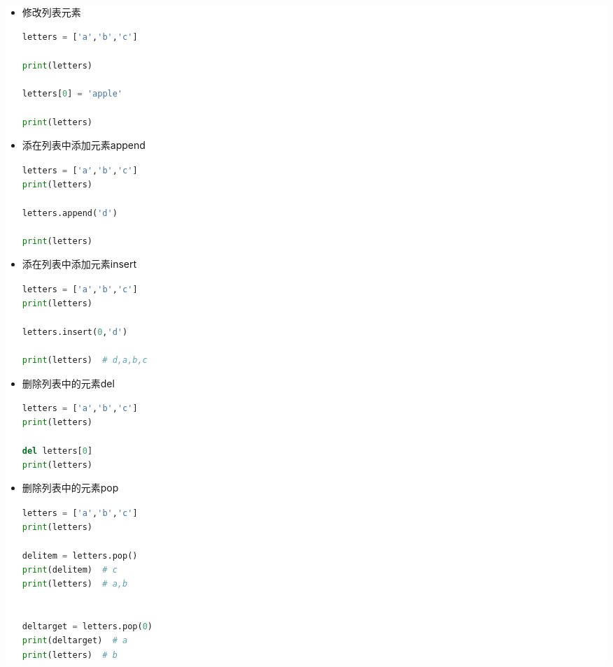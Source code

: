   - 修改列表元素

    ```python
    letters = ['a','b','c']

    print(letters)

    letters[0] = 'apple'

    print(letters)
    ```

  - 添在列表中添加元素append

    ```python
    letters = ['a','b','c']
    print(letters)

    letters.append('d')

    print(letters)

    ```

  - 添在列表中添加元素insert

    ```python
    letters = ['a','b','c']
    print(letters)

    letters.insert(0,'d')

    print(letters)  # d,a,b,c

    ```

  - 删除列表中的元素del

    ```python
    letters = ['a','b','c']
    print(letters)

    del letters[0]
    print(letters)
    ```

  - 删除列表中的元素pop

    ```python
    letters = ['a','b','c']
    print(letters)

    delitem = letters.pop()
    print(delitem)  # c
    print(letters)  # a,b


    deltarget = letters.pop(0)
    print(deltarget)  # a
    print(letters)  # b
    ```
